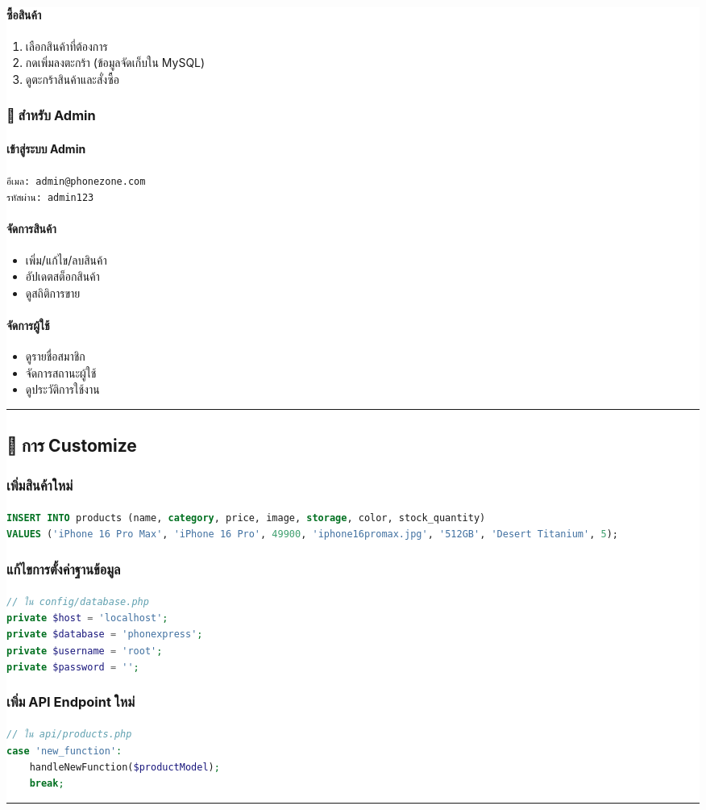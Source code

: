 #### ซื้อสินค้า
1. เลือกสินค้าที่ต้องการ
2. กดเพิ่มลงตะกร้า (ข้อมูลจัดเก็บใน MySQL)
3. ดูตะกร้าสินค้าและสั่งซื้อ

### 👑 สำหรับ Admin

#### เข้าสู่ระบบ Admin
```
อีเมล: admin@phonezone.com
รหัสผ่าน: admin123
```

#### จัดการสินค้า
- เพิ่ม/แก้ไข/ลบสินค้า
- อัปเดตสต็อกสินค้า
- ดูสถิติการขาย

#### จัดการผู้ใช้
- ดูรายชื่อสมาชิก
- จัดการสถานะผู้ใช้
- ดูประวัติการใช้งาน

---

## 🔧 การ Customize

### เพิ่มสินค้าใหม่
```sql
INSERT INTO products (name, category, price, image, storage, color, stock_quantity) 
VALUES ('iPhone 16 Pro Max', 'iPhone 16 Pro', 49900, 'iphone16promax.jpg', '512GB', 'Desert Titanium', 5);
```

### แก้ไขการตั้งค่าฐานข้อมูล
```php
// ใน config/database.php
private $host = 'localhost';
private $database = 'phonexpress';
private $username = 'root';
private $password = '';
```

### เพิ่ม API Endpoint ใหม่
```php
// ใน api/products.php
case 'new_function':
    handleNewFunction($productModel);
    break;
```

---